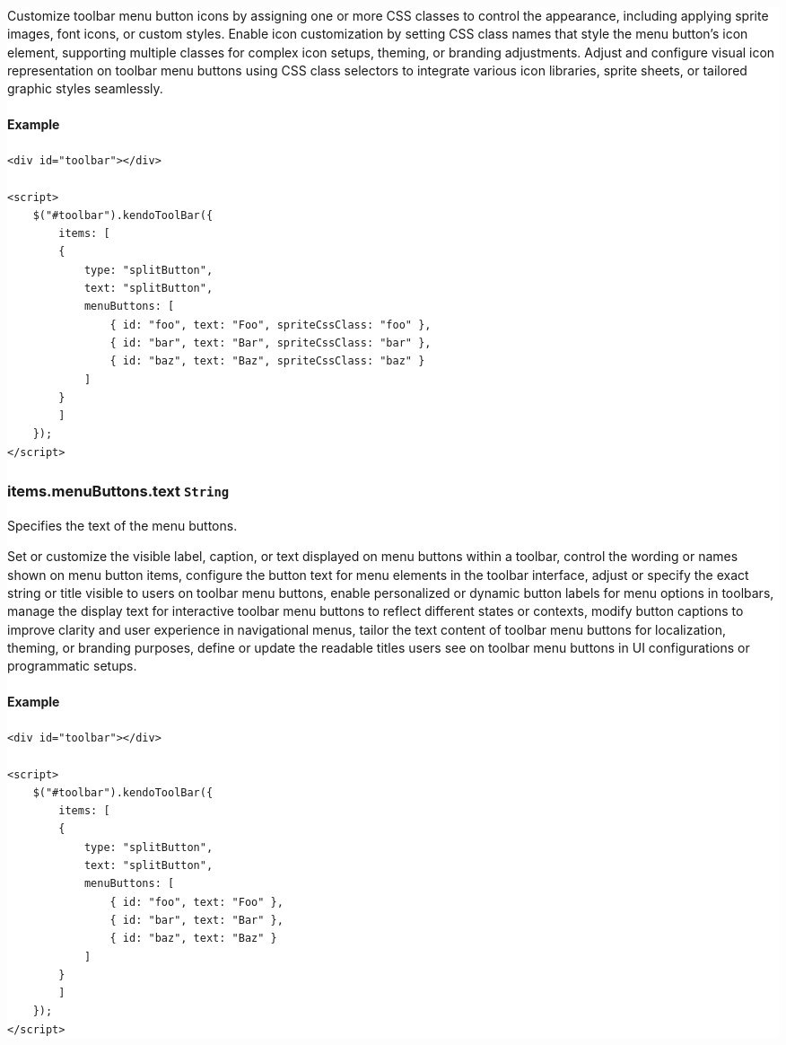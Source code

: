 
<div class="meta-api-description">
Customize toolbar menu button icons by assigning one or more CSS classes to control the appearance, including applying sprite images, font icons, or custom styles. Enable icon customization by setting CSS class names that style the menu button’s icon element, supporting multiple classes for complex icon setups, theming, or branding adjustments. Adjust and configure visual icon representation on toolbar menu buttons using CSS class selectors to integrate various icon libraries, sprite sheets, or tailored graphic styles seamlessly.
</div>

#### Example

    <div id="toolbar"></div>

    <script>
        $("#toolbar").kendoToolBar({
            items: [
            {
                type: "splitButton",
                text: "splitButton",
                menuButtons: [
                    { id: "foo", text: "Foo", spriteCssClass: "foo" },
                    { id: "bar", text: "Bar", spriteCssClass: "bar" },
                    { id: "baz", text: "Baz", spriteCssClass: "baz" }
                ]
            }
            ]
        });
    </script>

### items.menuButtons.text `String`

Specifies the text of the menu buttons.


<div class="meta-api-description">
Set or customize the visible label, caption, or text displayed on menu buttons within a toolbar, control the wording or names shown on menu button items, configure the button text for menu elements in the toolbar interface, adjust or specify the exact string or title visible to users on toolbar menu buttons, enable personalized or dynamic button labels for menu options in toolbars, manage the display text for interactive toolbar menu buttons to reflect different states or contexts, modify button captions to improve clarity and user experience in navigational menus, tailor the text content of toolbar menu buttons for localization, theming, or branding purposes, define or update the readable titles users see on toolbar menu buttons in UI configurations or programmatic setups.
</div>

#### Example

    <div id="toolbar"></div>

    <script>
        $("#toolbar").kendoToolBar({
            items: [
            {
                type: "splitButton",
                text: "splitButton",
                menuButtons: [
                    { id: "foo", text: "Foo" },
                    { id: "bar", text: "Bar" },
                    { id: "baz", text: "Baz" }
                ]
            }
            ]
        });
    </script>

